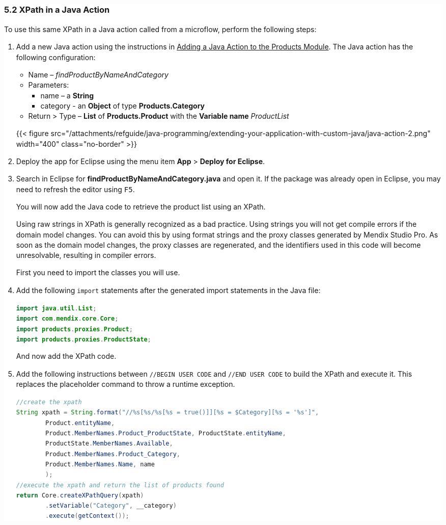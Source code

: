### 5.2 XPath in a Java Action

To use this same XPath in a Java action called from a microflow, perform the following steps:

1. Add a new Java action using the instructions in [Adding a Java Action to the Products Module](#add-java-action). The Java action has the following configuration:

    * Name – *findProductByNameAndCategory*
    * Parameters:
        * name – a **String**
        * category -  an **Object** of type **Products.Category**
    * Return > Type – **List** of **Products.Product** with the **Variable name** *ProductList*

    {{< figure src="/attachments/refguide/java-programming/extending-your-application-with-custom-java/java-action-2.png" width="400" class="no-border" >}}

2. Deploy the app for Eclipse using the menu item **App** > **Deploy for Eclipse**.
3. Search in Eclipse for **findProductByNameAndCategory.java** and open it. If the package was already open in Eclipse, you may need to refresh the editor using <kbd>F5</kbd>.

    You will now add the Java code to retrieve the product list using an XPath.

    Using raw strings in XPath is generally recognized as a bad practice. Using strings you will not get compile errors if the domain model changes. You can avoid this by using format strings and the proxy classes generated by Mendix Studio Pro. As soon as the domain model changes, the proxy classes are regenerated, and the identifiers used in this code will become unresolvable, resulting in compiler errors.

    First you need to import the classes you will use.

4. Add the following `import` statements after the generated import statements in the Java file:

    ```java {linenos = false}
    import java.util.List;
    import com.mendix.core.Core;
    import products.proxies.Product;
    import products.proxies.ProductState;

    ```

    And now add the XPath code.

5. Add the following instructions between `//BEGIN USER CODE` and `//END USER CODE` to build the XPath and execute it. This replaces the placeholder command to throw a runtime exception.

    ```java {linenos = false}
   	//create the xpath
	String xpath = String.format("//%s[%s/%s[%s = true()]][%s = $Category][%s = '%s']",
			Product.entityName,
			Product.MemberNames.Product_ProductState, ProductState.entityName,
			ProductState.MemberNames.Available,
			Product.MemberNames.Product_Category, 
			Product.MemberNames.Name, name
	        );
    //execute the xpath and return the list of products found
	return Core.createXPathQuery(xpath)
			.setVariable("Category", __category)
			.execute(getContext());
    ```
